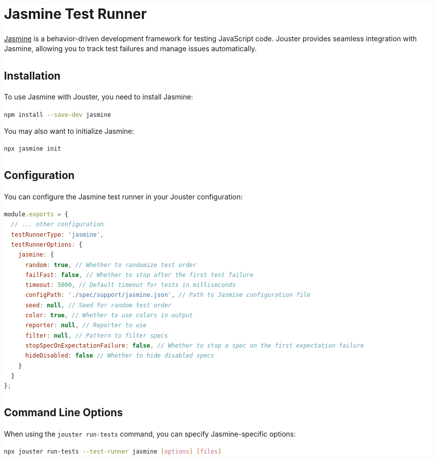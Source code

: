 # Jasmine Test Runner

[Jasmine](https://jasmine.github.io/) is a behavior-driven development framework for testing JavaScript code. Jouster provides seamless integration with Jasmine, allowing you to track test failures and manage issues automatically.

## Installation

To use Jasmine with Jouster, you need to install Jasmine:

```bash
npm install --save-dev jasmine
```

You may also want to initialize Jasmine:

```bash
npx jasmine init
```

## Configuration

You can configure the Jasmine test runner in your Jouster configuration:

```javascript
module.exports = {
  // ... other configuration
  testRunnerType: 'jasmine',
  testRunnerOptions: {
    jasmine: {
      random: true, // Whether to randomize test order
      failFast: false, // Whether to stop after the first test failure
      timeout: 5000, // Default timeout for tests in milliseconds
      configPath: './spec/support/jasmine.json', // Path to Jasmine configuration file
      seed: null, // Seed for random test order
      color: true, // Whether to use colors in output
      reporter: null, // Reporter to use
      filter: null, // Pattern to filter specs
      stopSpecOnExpectationFailure: false, // Whether to stop a spec on the first expectation failure
      hideDisabled: false // Whether to hide disabled specs
    }
  }
};
```

## Command Line Options

When using the `jouster run-tests` command, you can specify Jasmine-specific options:

```bash
npx jouster run-tests --test-runner jasmine [options] [files]
```
